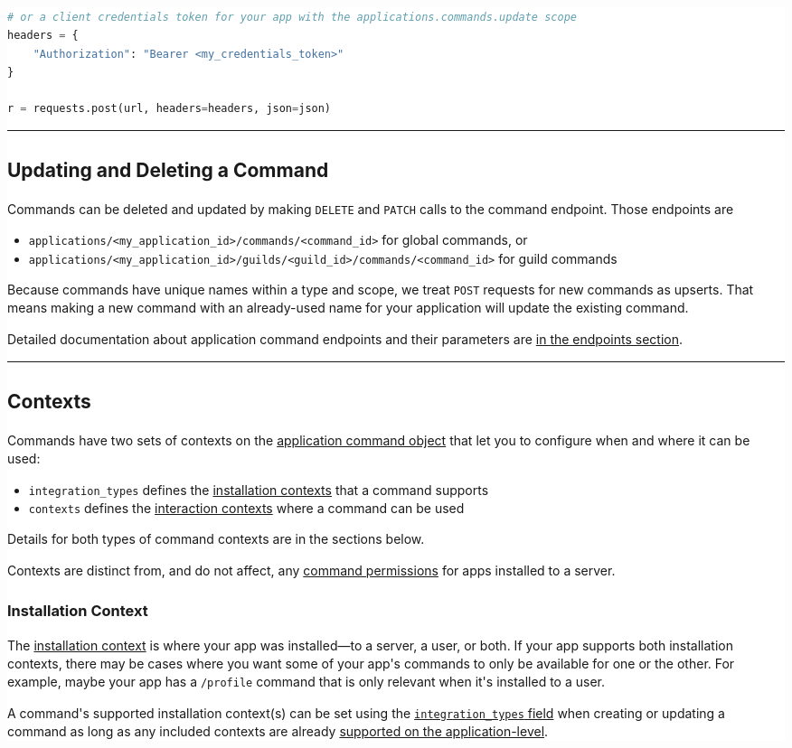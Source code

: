 ```py
# or a client credentials token for your app with the applications.commands.update scope
headers = {
    "Authorization": "Bearer <my_credentials_token>"
}

r = requests.post(url, headers=headers, json=json)
```



---

## Updating and Deleting a Command

Commands can be deleted and updated by making `DELETE` and `PATCH` calls to the command endpoint. Those endpoints are

-   `applications/<my_application_id>/commands/<command_id>` for global commands, or
-   `applications/<my_application_id>/guilds/<guild_id>/commands/<command_id>` for guild commands

Because commands have unique names within a type and scope, we treat `POST` requests for new commands as upserts. That means making a new command with an already-used name for your application will update the existing command.

Detailed documentation about application command endpoints and their parameters are [in the endpoints section](/docs/interactions/application-commands#endpoints).



---

## Contexts

Commands have two sets of contexts on the [application command object](/docs/interactions/application-commands#application-command-object) that let you to configure when and where it can be used:

-   `integration_types` defines the [installation contexts](/docs/interactions/application-commands#installation-context) that a command supports
-   `contexts` defines the [interaction contexts](/docs/interactions/application-commands#interaction-contexts) where a command can be used

Details for both types of command contexts are in the sections below.

Contexts are distinct from, and do not affect, any [command permissions](/docs/interactions/application-commands#permissions) for apps installed to a server.


### Installation Context

The [installation context](/docs/resources/application#installation-context) is where your app was installed—to a server, a user, or both. If your app supports both installation contexts, there may be cases where you want some of your app's commands to only be available for one or the other. For example, maybe your app has a `/profile` command that is only relevant when it's installed to a user.

A command's supported installation context(s) can be set using the [`integration_types` field](/docs/interactions/application-commands#application-command-object-application-command-structure) when creating or updating a command as long as any included contexts are already [supported on the application-level](/docs/resources/application#setting-supported-installation-contexts).
